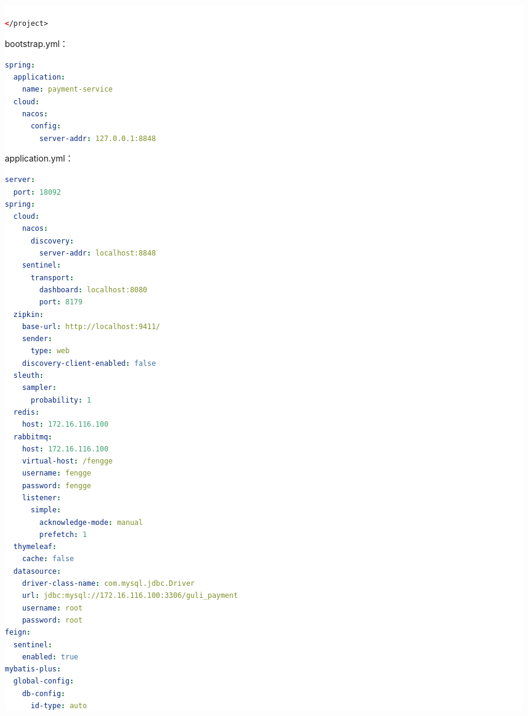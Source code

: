 ```xml

</project>
```

bootstrap.yml：

```yaml
spring:
  application:
    name: payment-service
  cloud:
    nacos:
      config:
        server-addr: 127.0.0.1:8848
```

application.yml：

```yaml
server:
  port: 18092
spring:
  cloud:
    nacos:
      discovery:
        server-addr: localhost:8848
    sentinel:
      transport:
        dashboard: localhost:8080
        port: 8179
  zipkin:
    base-url: http://localhost:9411/
    sender:
      type: web
    discovery-client-enabled: false
  sleuth:
    sampler:
      probability: 1
  redis:
    host: 172.16.116.100
  rabbitmq:
    host: 172.16.116.100
    virtual-host: /fengge
    username: fengge
    password: fengge
    listener:
      simple:
        acknowledge-mode: manual
        prefetch: 1
  thymeleaf:
    cache: false
  datasource:
    driver-class-name: com.mysql.jdbc.Driver
    url: jdbc:mysql://172.16.116.100:3306/guli_payment
    username: root
    password: root
feign:
  sentinel:
    enabled: true
mybatis-plus:
  global-config:
    db-config:
      id-type: auto
```

